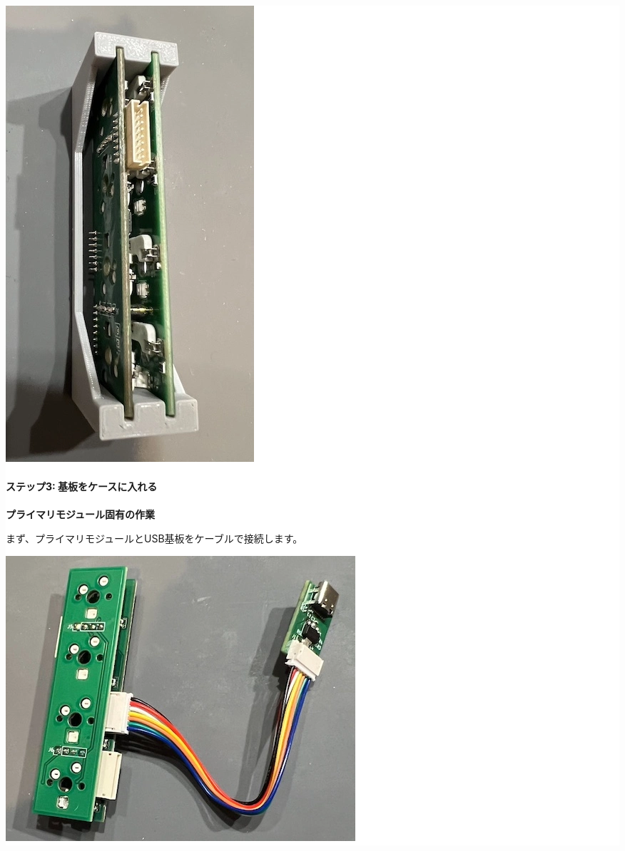 ![作業用ケースを使って](./images/pairing_helper.webp)

#### ステップ3: 基板をケースに入れる

**プライマリモジュール固有の作業**

まず、プライマリモジュールとUSB基板をケーブルで接続します。

![プライマリモジュールとUSB基板の接続](./images/primary_usb.webp)
